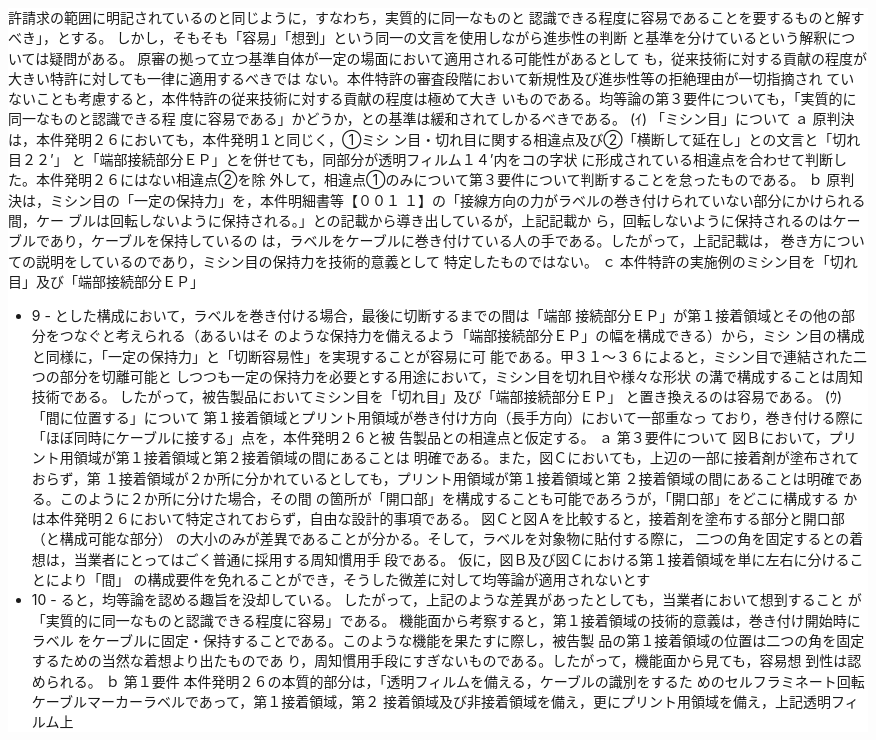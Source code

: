 許請求の範囲に明記されているのと同じように，すなわち，実質的に同一なものと
認識できる程度に容易であることを要するものと解すべき」，とする。 
 しかし，そもそも「容易」「想到」という同一の文言を使用しながら進歩性の判断
と基準を分けているという解釈については疑問がある。 
原審の拠って立つ基準自体が一定の場面において適用される可能性があるとして
も，従来技術に対する貢献の程度が大きい特許に対しても一律に適用するべきでは
ない。本件特許の審査段階において新規性及び進歩性等の拒絶理由が一切指摘され
ていないことも考慮すると，本件特許の従来技術に対する貢献の程度は極めて大き
いものである。均等論の第３要件についても，「実質的に同一なものと認識できる程
度に容易である」かどうか，との基準は緩和されてしかるべきである。 
    (ｲ) 「ミシン目」について 
ａ 原判決は，本件発明２６においても，本件発明１と同じく，①ミシ
ン目・切れ目に関する相違点及び②「横断して延在し」との文言と「切れ目２２’」
と「端部接続部分ＥＰ」とを併せても，同部分が透明フィルム１４’内をコの字状
に形成されている相違点を合わせて判断した。本件発明２６にはない相違点②を除
外して，相違点①のみについて第３要件について判断することを怠ったものである。 
     ｂ 原判決は，ミシン目の「一定の保持力」を，本件明細書等【００１
１】の「接線方向の力がラベルの巻き付けられていない部分にかけられる間，ケー
ブルは回転しないように保持される。」との記載から導き出しているが，上記記載か
ら，回転しないように保持されるのはケーブルであり，ケーブルを保持しているの
は，ラベルをケーブルに巻き付けている人の手である。したがって，上記記載は，
巻き方についての説明をしているのであり，ミシン目の保持力を技術的意義として
特定したものではない。 
     ｃ 本件特許の実施例のミシン目を「切れ目」及び「端部接続部分ＥＰ」
 - 9 - 
とした構成において，ラベルを巻き付ける場合，最後に切断するまでの間は「端部
接続部分ＥＰ」が第１接着領域とその他の部分をつなぐと考えられる（あるいはそ
のような保持力を備えるよう「端部接続部分ＥＰ」の幅を構成できる）から，ミシ
ン目の構成と同様に，「一定の保持力」と「切断容易性」を実現することが容易に可
能である。甲３１～３６によると，ミシン目で連結された二つの部分を切離可能と
しつつも一定の保持力を必要とする用途において，ミシン目を切れ目や様々な形状
の溝で構成することは周知技術である。 
したがって，被告製品においてミシン目を「切れ目」及び「端部接続部分ＥＰ」
と置き換えるのは容易である。 
   (ｳ) 「間に位置する」について 
第１接着領域とプリント用領域が巻き付け方向（長手方向）において一部重なっ
ており，巻き付ける際に「ほぼ同時にケーブルに接する」点を，本件発明２６と被
告製品との相違点と仮定する。 
    ａ 第３要件について 
図Ｂにおいて，プリント用領域が第１接着領域と第２接着領域の間にあることは
明確である。また，図Ｃにおいても，上辺の一部に接着剤が塗布されておらず，第
１接着領域が２か所に分かれているとしても，プリント用領域が第１接着領域と第
２接着領域の間にあることは明確である。このように２か所に分けた場合，その間
の箇所が「開口部」を構成することも可能であろうが，「開口部」をどこに構成する
かは本件発明２６において特定されておらず，自由な設計的事項である。 
図Ｃと図Ａを比較すると，接着剤を塗布する部分と開口部（と構成可能な部分）
の大小のみが差異であることが分かる。そして，ラベルを対象物に貼付する際に，
二つの角を固定するとの着想は，当業者にとってはごく普通に採用する周知慣用手
段である。 
仮に，図Ｂ及び図Ｃにおける第１接着領域を単に左右に分けることにより「間」
の構成要件を免れることができ，そうした微差に対して均等論が適用されないとす
 - 10 - 
ると，均等論を認める趣旨を没却している。 
したがって，上記のような差異があったとしても，当業者において想到すること
が「実質的に同一なものと認識できる程度に容易」である。 
機能面から考察すると，第１接着領域の技術的意義は，巻き付け開始時にラベル
をケーブルに固定・保持することである。このような機能を果たすに際し，被告製
品の第１接着領域の位置は二つの角を固定するための当然な着想より出たものであ
り，周知慣用手段にすぎないものである。したがって，機能面から見ても，容易想
到性は認められる。 
    ｂ 第１要件 
本件発明２６の本質的部分は，「透明フィルムを備える，ケーブルの識別をするた
めのセルフラミネート回転ケーブルマーカーラベルであって，第１接着領域，第２
接着領域及び非接着領域を備え，更にプリント用領域を備え，上記透明フィルム上